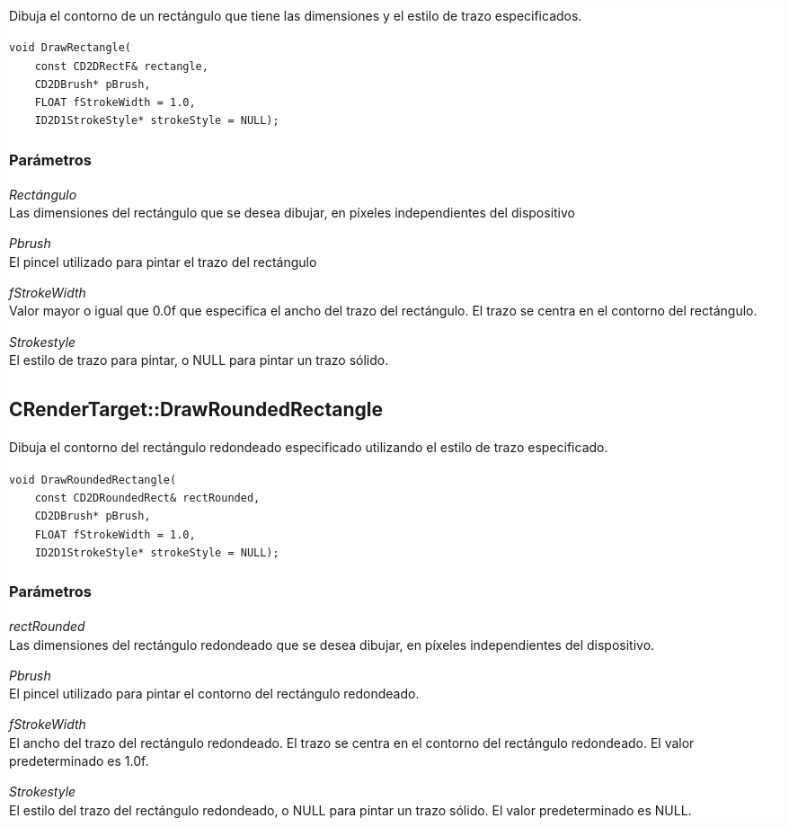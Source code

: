 Dibuja el contorno de un rectángulo que tiene las dimensiones y el estilo de trazo especificados.

```
void DrawRectangle(
    const CD2DRectF& rectangle,
    CD2DBrush* pBrush,
    FLOAT fStrokeWidth = 1.0,
    ID2D1StrokeStyle* strokeStyle = NULL);
```

### <a name="parameters"></a>Parámetros

*Rectángulo*<br/>
Las dimensiones del rectángulo que se desea dibujar, en píxeles independientes del dispositivo

*Pbrush*<br/>
El pincel utilizado para pintar el trazo del rectángulo

*fStrokeWidth*<br/>
Valor mayor o igual que 0.0f que especifica el ancho del trazo del rectángulo. El trazo se centra en el contorno del rectángulo.

*Strokestyle*<br/>
El estilo de trazo para pintar, o NULL para pintar un trazo sólido.

## <a name="crendertargetdrawroundedrectangle"></a><a name="drawroundedrectangle"></a>CRenderTarget::DrawRoundedRectangle

Dibuja el contorno del rectángulo redondeado especificado utilizando el estilo de trazo especificado.

```
void DrawRoundedRectangle(
    const CD2DRoundedRect& rectRounded,
    CD2DBrush* pBrush,
    FLOAT fStrokeWidth = 1.0,
    ID2D1StrokeStyle* strokeStyle = NULL);
```

### <a name="parameters"></a>Parámetros

*rectRounded*<br/>
Las dimensiones del rectángulo redondeado que se desea dibujar, en píxeles independientes del dispositivo.

*Pbrush*<br/>
El pincel utilizado para pintar el contorno del rectángulo redondeado.

*fStrokeWidth*<br/>
El ancho del trazo del rectángulo redondeado. El trazo se centra en el contorno del rectángulo redondeado. El valor predeterminado es 1.0f.

*Strokestyle*<br/>
El estilo del trazo del rectángulo redondeado, o NULL para pintar un trazo sólido. El valor predeterminado es NULL.
